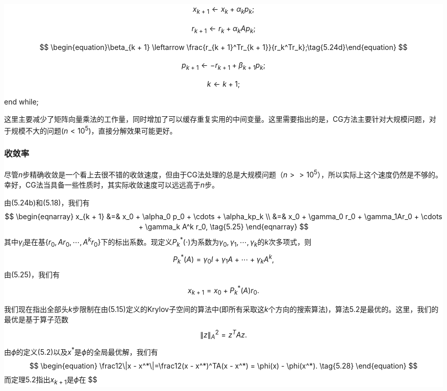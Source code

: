 $$
\begin{equation}x_{k + 1} \leftarrow x_k + \alpha_k p_k;\tag{5.24b}\end{equation}
$$

$$
\begin{equation}r_{k + 1} \leftarrow r_k + \alpha_kAp_k;\tag{5.24c}\end{equation}
$$

$$
\begin{equation}\beta_{k + 1} \leftarrow \frac{r_{k + 1}^Tr_{k + 1}}{r_k^Tr_k};\tag{5.24d}\end{equation}
$$

$$
\begin{equation}p_{k + 1} \leftarrow -r_{k + 1} + \beta_{k + 1} p_k;\tag{5.24e}\end{equation}
$$

$$
k \leftarrow k + 1;
$$

end while;

这里主要减少了矩阵向量乘法的工作量，同时增加了可以缓存重复实用的中间变量。这里需要指出的是，CG方法主要针对大规模问题，对于规模不大的问题($n < 10^5$)，直接分解效果可能更好。

### 收敛率

尽管$n$步精确收敛是一个看上去很不错的收敛速度，但由于CG法处理的总是大规模问题（$n >> 10^5$），所以实际上这个速度仍然是不够的。幸好，CG法当具备一些性质时，其实际收敛速度可以远远高于$n$步。

由(5.24b)和(5.18)，我们有
$$
\begin{eqnarray}
x_{k + 1} &=& x_0 + \alpha_0 p_0 + \cdots + \alpha_kp_k \\
&=& x_0 + \gamma_0 r_0 + \gamma_1Ar_0 + \cdots + \gamma_k A^k r_0,
\tag{5.25}
\end{eqnarray}
$$
其中$\gamma_i$是在基$\{r_0, Ar_0, \cdots, A^kr_0\}$下的标出系数。现定义$P_k^*(\cdot)$为系数为$\gamma_0, \gamma_1, \cdots, \gamma_k$的$k$次多项式，则
$$
P_k^*(A) = \gamma_0I + \gamma_1 A + \cdots + \gamma_kA^k,
$$
由(5.25)，我们有
$$
\begin{equation}
x_{k + 1} = x_0 + P_k^*(A) r_0.
\tag{5.26}
\end{equation}
$$

我们现在指出全部头$k$步限制在由(5.15)定义的Krylov子空间的算法中(即所有采取这$k$个方向的搜索算法)，算法5.2是最优的。这里，我们的最优是基于算子范数
$$
\begin{equation}
\|z\|_A^2=z^TAz. 
\tag{5.27}
\end{equation}
$$
由$\phi$的定义(5.2)以及$x^*$是$\phi$的全局最优解，我们有
$$
\begin{equation}
\frac12\|x - x^*\|=\frac12(x - x^*)^TA(x - x^*) = \phi(x) - \phi(x^*).
\tag{5.28}
\end{equation}
$$
而定理5.2指出$x_{k + 1}$是$\phi$在
$$